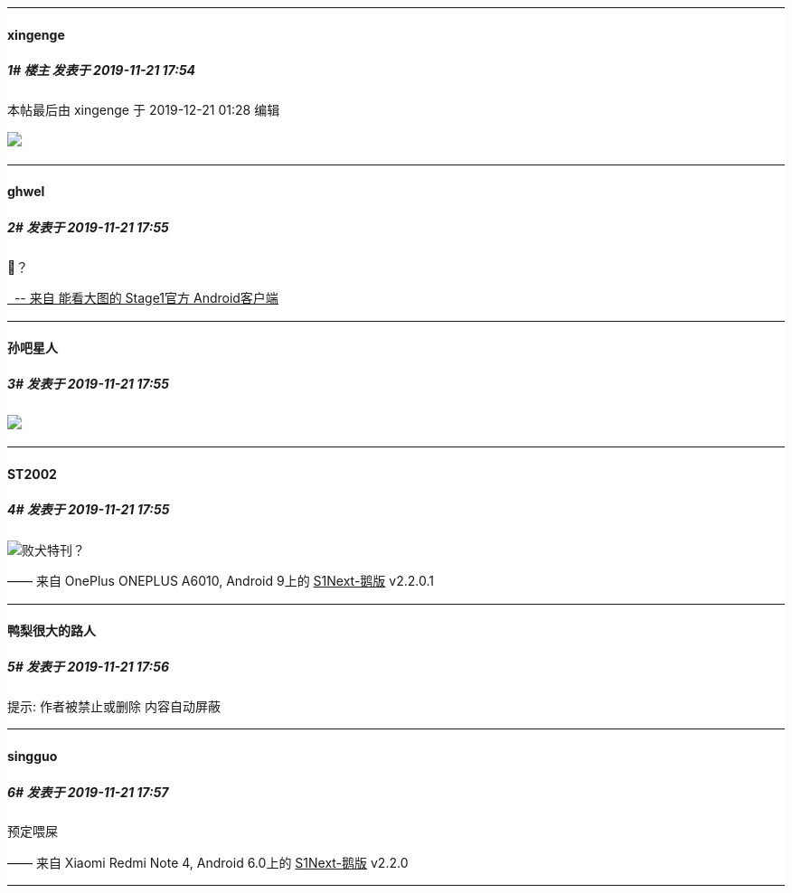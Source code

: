 

*****

####  xingenge  
##### 1#       楼主       发表于 2019-11-21 17:54

 本帖最后由 xingenge 于 2019-12-21 01:28 编辑 

<img src="http://wx4.sinaimg.cn/large/bcfcde0agy1g96sptpa4zj20os0zk4i3.jpg" referrerpolicy="no-referrer">

*****

####  ghwel  
##### 2#       发表于 2019-11-21 17:55

🍓？

[  -- 来自 能看大图的 Stage1官方 Android客户端](https://www.coolapk.com/apk/140634)

*****

####  孙吧星人  
##### 3#       发表于 2019-11-21 17:55

<img src="https://static.saraba1st.com/image/smiley/face2017/056.gif" referrerpolicy="no-referrer">

*****

####  ST2002  
##### 4#       发表于 2019-11-21 17:55

<img src="https://static.saraba1st.com/image/smiley/face2017/125.png" referrerpolicy="no-referrer">败犬特刊？

—— 来自 OnePlus ONEPLUS A6010, Android 9上的 [S1Next-鹅版](https://github.com/ykrank/S1-Next/releases) v2.2.0.1

*****

####  鸭梨很大的路人  
##### 5#       发表于 2019-11-21 17:56

提示: 作者被禁止或删除 内容自动屏蔽

*****

####  singguo  
##### 6#       发表于 2019-11-21 17:57

预定喂屎

—— 来自 Xiaomi Redmi Note 4, Android 6.0上的 [S1Next-鹅版](https://github.com/ykrank/S1-Next/releases) v2.2.0

*****
